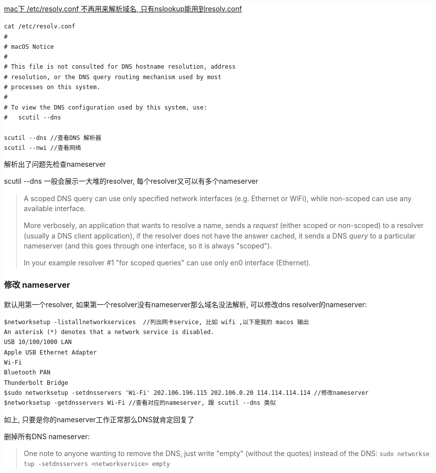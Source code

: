[mac下 /etc/resolv.conf 不再用来解析域名, 只有nslookup能用到resolv.conf](https://shockerli.net/post/macos-hostname-scutil/)

```shell
cat /etc/resolv.conf                                                
#
# macOS Notice
#
# This file is not consulted for DNS hostname resolution, address
# resolution, or the DNS query routing mechanism used by most
# processes on this system.
#
# To view the DNS configuration used by this system, use:
#   scutil --dns

scutil --dns //查看DNS 解析器
scutil --nwi //查看网络
```

解析出了问题先检查nameserver

scutil --dns 一般会展示一大堆的resolver, 每个resolver又可以有多个nameserver

> A scoped DNS query can use only specified network interfaces (e.g. Ethernet or WiFi), while non-scoped can use any available interface.
>
> More verbosely, an application that wants to resolve a name, sends a *request* (either scoped or non-scoped) to a resolver (usually a DNS client application), if the resolver does not have the answer cached, it sends a DNS *query* to a particular nameserver (and this goes through one interface, so it is always "scoped").
>
> In your example resolver #1 "for scoped queries" can use only en0 interface (Ethernet).

### 修改 nameserver

默认用第一个resolver, 如果第一个resolver没有nameserver那么域名没法解析, 可以修改dns resolver的nameserver: 

```shell
$networksetup -listallnetworkservices  //列出网卡service, 比如 wifi ,以下是我的 macos 输出
An asterisk (*) denotes that a network service is disabled.
USB 10/100/1000 LAN
Apple USB Ethernet Adapter
Wi-Fi
Bluetooth PAN
Thunderbolt Bridge
$sudo networksetup -setdnsservers 'Wi-Fi' 202.106.196.115 202.106.0.20 114.114.114.114 //修改nameserver
$networksetup -getdnsservers Wi-Fi //查看对应的nameserver, 跟 scutil --dns 类似
```

如上, 只要是你的nameserver工作正常那么DNS就肯定回复了

删掉所有DNS nameserver:

> One note to anyone wanting to remove the DNS, just write "empty" (without the quotes) instead of the DNS: `sudo networksetup -setdnsservers <networkservice> empty`

